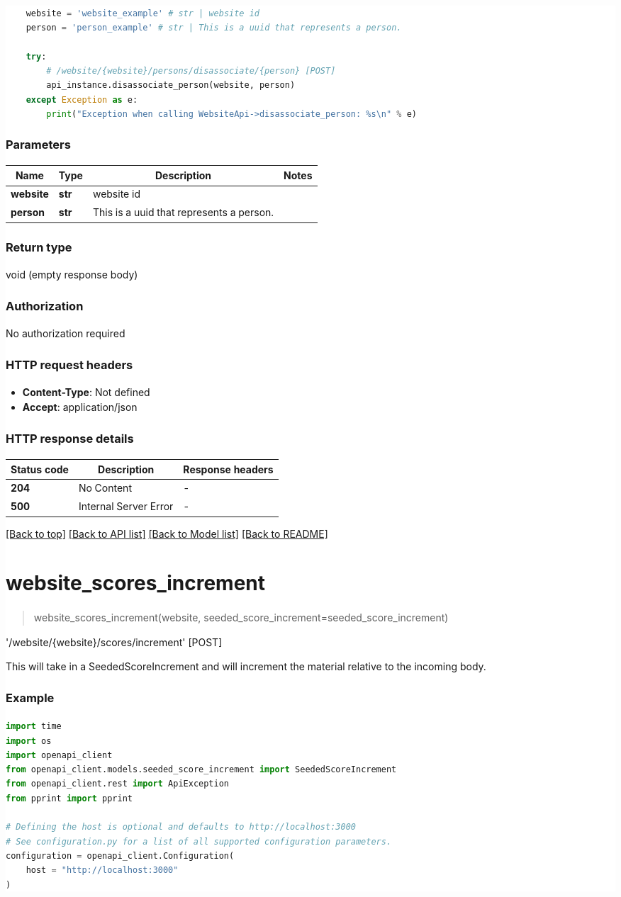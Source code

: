 ```python
    website = 'website_example' # str | website id
    person = 'person_example' # str | This is a uuid that represents a person.

    try:
        # /website/{website}/persons/disassociate/{person} [POST]
        api_instance.disassociate_person(website, person)
    except Exception as e:
        print("Exception when calling WebsiteApi->disassociate_person: %s\n" % e)
```



### Parameters

Name | Type | Description  | Notes
------------- | ------------- | ------------- | -------------
 **website** | **str**| website id | 
 **person** | **str**| This is a uuid that represents a person. | 

### Return type

void (empty response body)

### Authorization

No authorization required

### HTTP request headers

 - **Content-Type**: Not defined
 - **Accept**: application/json

### HTTP response details
| Status code | Description | Response headers |
|-------------|-------------|------------------|
**204** | No Content |  -  |
**500** | Internal Server Error |  -  |

[[Back to top]](#) [[Back to API list]](../README.md#documentation-for-api-endpoints) [[Back to Model list]](../README.md#documentation-for-models) [[Back to README]](../README.md)

# **website_scores_increment**
> website_scores_increment(website, seeded_score_increment=seeded_score_increment)

'/website/{website}/scores/increment' [POST]

This will take in a SeededScoreIncrement and will increment the material relative to the incoming body.

### Example

```python
import time
import os
import openapi_client
from openapi_client.models.seeded_score_increment import SeededScoreIncrement
from openapi_client.rest import ApiException
from pprint import pprint

# Defining the host is optional and defaults to http://localhost:3000
# See configuration.py for a list of all supported configuration parameters.
configuration = openapi_client.Configuration(
    host = "http://localhost:3000"
)

```